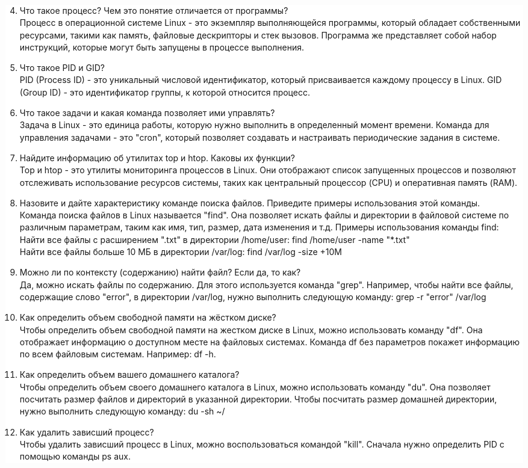 4. Что такое процесс? Чем это понятие отличается от программы?\
Процесс в операционной системе Linux - это экземпляр выполняющейся программы, который обладает собственными ресурсами, такими как память, файловые дескрипторы и стек вызовов. Программа же представляет собой набор инструкций, которые могут быть запущены в процессе выполнения.

5. Что такое PID и GID?\
PID (Process ID) - это уникальный числовой идентификатор, который присваивается каждому процессу в Linux. GID (Group ID) - это идентификатор группы, к которой относится процесс.

6. Что такое задачи и какая команда позволяет ими управлять?\
Задача в Linux - это единица работы, которую нужно выполнить в определенный момент времени. Команда для управления задачами - это "cron", который позволяет создавать и настраивать периодические задания в системе.

7. Найдите информацию об утилитах top и htop. Каковы их функции?\
Top и htop - это утилиты мониторинга процессов в Linux. Они отображают список запущенных процессов и позволяют отслеживать использование ресурсов системы, таких как центральный процессор (CPU) и оперативная память (RAM).

8. Назовите и дайте характеристику команде поиска файлов. Приведите примеры использования этой команды.\
   Команда поиска файлов в Linux называется "find". Она позволяет искать файлы и директории в файловой системе по различным параметрам, таким как имя, тип, размер, дата изменения и т.д. Примеры использования команды find:\
    Найти все файлы с расширением ".txt" в директории /home/user: find /home/user -name "*.txt"\
    Найти все файлы больше 10 МБ в директории /var/log: find /var/log -size +10M

9. Можно ли по контексту (содержанию) найти файл? Если да, то как?\
Да, можно искать файлы по содержанию. Для этого используется команда "grep". Например, чтобы найти все файлы, содержащие слово "error", в директории /var/log, нужно выполнить следующую команду: grep -r "error" /var/log

10. Как определить объем свободной памяти на жёстком диске?\
Чтобы определить объем свободной памяти на жестком диске в Linux, можно использовать команду "df". Она отображает информацию о доступном месте на файловых системах. Команда df без параметров покажет информацию по всем файловым системам. Например: df -h.

11. Как определить объем вашего домашнего каталога?\
Чтобы определить объем своего домашнего каталога в Linux, можно использовать команду "du". Она позволяет посчитать размер файлов и директорий в указанной директории. Чтобы посчитать размер домашней директории, нужно выполнить следующую команду: du -sh ~/

12. Как удалить зависший процесс?\
Чтобы удалить зависший процесс в Linux, можно воспользоваться командой "kill". Сначала нужно определить PID с помощью команды ps aux.
